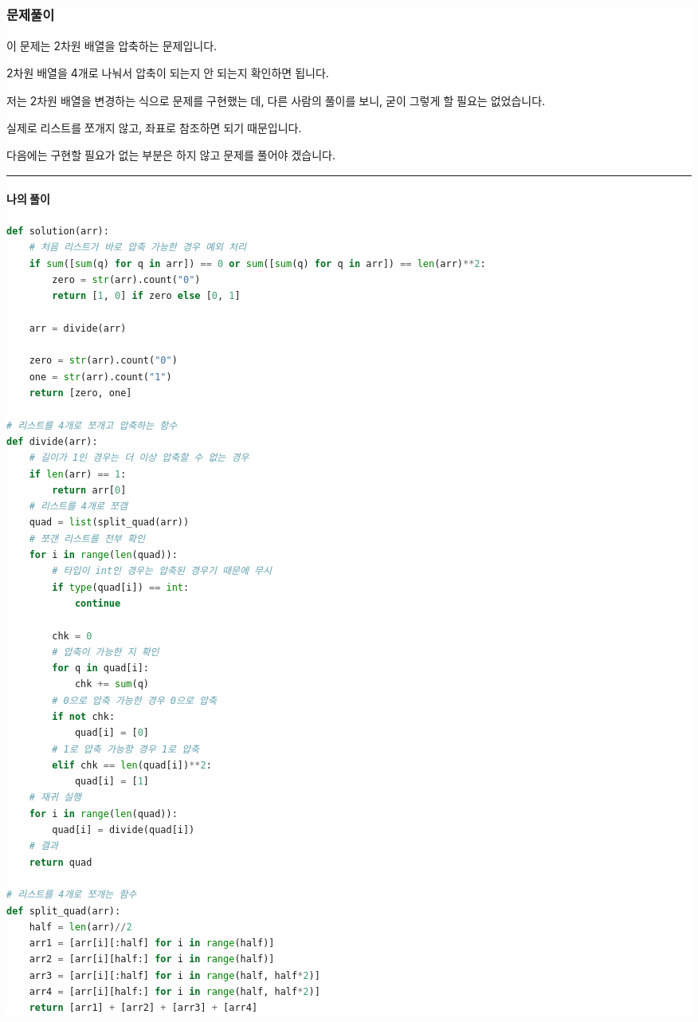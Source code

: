 ### 문제풀이

이 문제는 2차원 배열을 압축하는 문제입니다.   

2차원 배열을 4개로 나눠서 압축이 되는지 안 되는지 확인하면 됩니다.   

저는 2차원 배열을 변경하는 식으로 문제를 구현했는 데, 다른 사람의 풀이를 보니,  굳이 그렇게 할 필요는 없었습니다.   

실제로 리스트를 쪼개지 않고, 좌표로 참조하면 되기 때문입니다.   

다음에는 구현할 필요가 없는 부분은 하지 않고 문제를 풀어야 겠습니다.   

---

#### 나의 풀이

~~~python
def solution(arr):
    # 처음 리스트가 바로 압축 가능한 경우 예외 처리
    if sum([sum(q) for q in arr]) == 0 or sum([sum(q) for q in arr]) == len(arr)**2:
        zero = str(arr).count("0")
        return [1, 0] if zero else [0, 1]
    
    arr = divide(arr)
    
    zero = str(arr).count("0")
    one = str(arr).count("1")
    return [zero, one]

# 리스트를 4개로 쪼개고 압축하는 함수
def divide(arr):
    # 길이가 1인 경우는 더 이상 압축할 수 없는 경우
    if len(arr) == 1:
        return arr[0]
    # 리스트를 4개로 쪼갬
    quad = list(split_quad(arr))
    # 쪼갠 리스트를 전부 확인
    for i in range(len(quad)):
        # 타입이 int인 경우는 압축된 경우기 때문에 무시
        if type(quad[i]) == int:
            continue

        chk = 0
        # 압축이 가능한 지 확인
        for q in quad[i]:
            chk += sum(q)
        # 0으로 압축 가능한 경우 0으로 압축
        if not chk:
            quad[i] = [0]
        # 1로 압축 가능항 경우 1로 압축
        elif chk == len(quad[i])**2:
            quad[i] = [1]
    # 재귀 실행
    for i in range(len(quad)):
        quad[i] = divide(quad[i])
    # 결과 
    return quad

# 리스트를 4개로 쪼개는 함수
def split_quad(arr):
    half = len(arr)//2
    arr1 = [arr[i][:half] for i in range(half)]
    arr2 = [arr[i][half:] for i in range(half)]
    arr3 = [arr[i][:half] for i in range(half, half*2)]
    arr4 = [arr[i][half:] for i in range(half, half*2)]
    return [arr1] + [arr2] + [arr3] + [arr4]
~~~